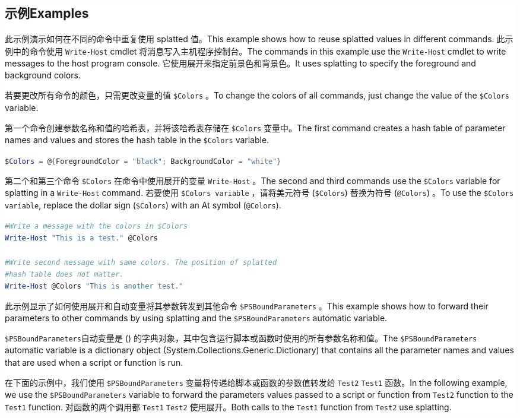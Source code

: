 ## <a name="examples"></a><span data-ttu-id="6b4a7-154">示例</span><span class="sxs-lookup"><span data-stu-id="6b4a7-154">Examples</span></span>

<span data-ttu-id="6b4a7-155">此示例演示如何在不同的命令中重复使用 splatted 值。</span><span class="sxs-lookup"><span data-stu-id="6b4a7-155">This example shows how to reuse splatted values in different commands.</span></span> <span data-ttu-id="6b4a7-156">此示例中的命令使用 `Write-Host` cmdlet 将消息写入主机程序控制台。</span><span class="sxs-lookup"><span data-stu-id="6b4a7-156">The commands in this example use the `Write-Host` cmdlet to write messages to the host program console.</span></span> <span data-ttu-id="6b4a7-157">它使用展开来指定前景色和背景色。</span><span class="sxs-lookup"><span data-stu-id="6b4a7-157">It uses splatting to specify the foreground and background colors.</span></span>

<span data-ttu-id="6b4a7-158">若要更改所有命令的颜色，只需更改变量的值 `$Colors` 。</span><span class="sxs-lookup"><span data-stu-id="6b4a7-158">To change the colors of all commands, just change the value of the `$Colors` variable.</span></span>

<span data-ttu-id="6b4a7-159">第一个命令创建参数名称和值的哈希表，并将该哈希表存储在 `$Colors` 变量中。</span><span class="sxs-lookup"><span data-stu-id="6b4a7-159">The first command creates a hash table of parameter names and values and stores the hash table in the `$Colors` variable.</span></span>

```powershell
$Colors = @{ForegroundColor = "black"; BackgroundColor = "white"}
```

<span data-ttu-id="6b4a7-160">第二个和第三个命令 `$Colors` 在命令中使用展开的变量 `Write-Host` 。</span><span class="sxs-lookup"><span data-stu-id="6b4a7-160">The second and third commands use the `$Colors` variable for splatting in a `Write-Host` command.</span></span> <span data-ttu-id="6b4a7-161">若要使用 `$Colors variable` ，请将美元符号 (`$Colors`) 替换为符号 (`@Colors`) 。</span><span class="sxs-lookup"><span data-stu-id="6b4a7-161">To use the `$Colors variable`, replace the dollar sign (`$Colors`) with an At symbol (`@Colors`).</span></span>

```powershell
#Write a message with the colors in $Colors
Write-Host "This is a test." @Colors

#Write second message with same colors. The position of splatted
#hash table does not matter.
Write-Host @Colors "This is another test."
```

<span data-ttu-id="6b4a7-162">此示例显示了如何使用展开和自动变量将其参数转发到其他命令 `$PSBoundParameters` 。</span><span class="sxs-lookup"><span data-stu-id="6b4a7-162">This example shows how to forward their parameters to other commands by using splatting and the `$PSBoundParameters` automatic variable.</span></span>

<span data-ttu-id="6b4a7-163">`$PSBoundParameters`自动变量是 () 的字典对象，其中包含运行脚本或函数时使用的所有参数名称和值。</span><span class="sxs-lookup"><span data-stu-id="6b4a7-163">The `$PSBoundParameters` automatic variable is a dictionary object (System.Collections.Generic.Dictionary) that contains all the parameter names and values that are used when a script or function is run.</span></span>

<span data-ttu-id="6b4a7-164">在下面的示例中，我们使用 `$PSBoundParameters` 变量将传递给脚本或函数的参数值转发给 `Test2` `Test1` 函数。</span><span class="sxs-lookup"><span data-stu-id="6b4a7-164">In the following example, we use the `$PSBoundParameters` variable to forward the parameters values passed to a script or function from `Test2` function to the `Test1` function.</span></span> <span data-ttu-id="6b4a7-165">对函数的两个调用都 `Test1` `Test2` 使用展开。</span><span class="sxs-lookup"><span data-stu-id="6b4a7-165">Both calls to the `Test1` function from `Test2` use splatting.</span></span>

